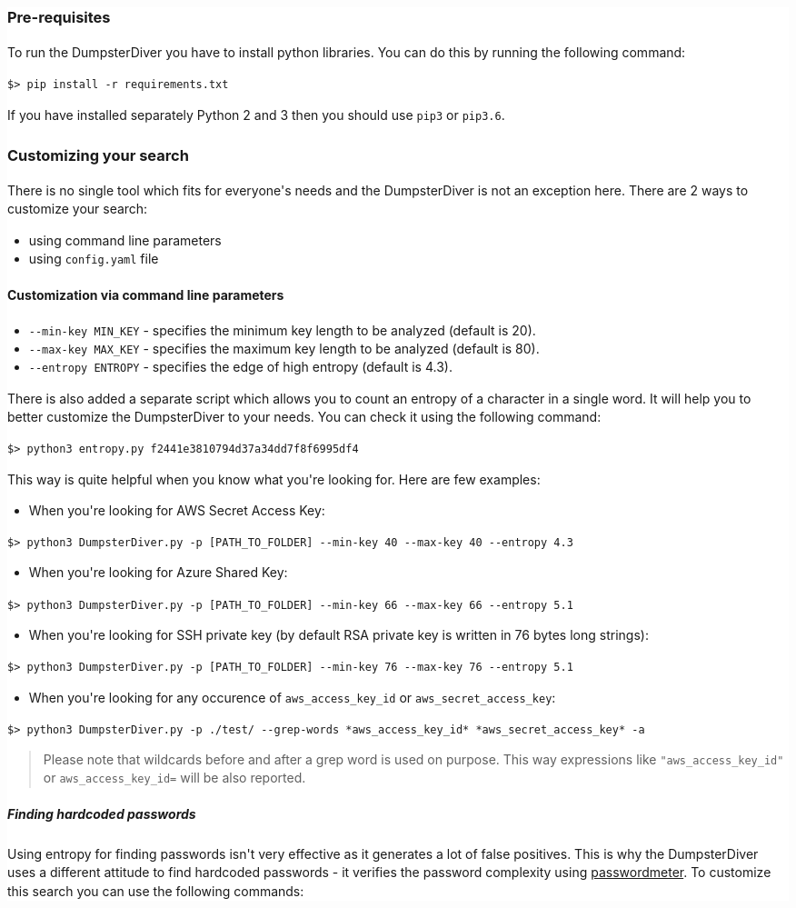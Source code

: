 ### Pre-requisites
To run the DumpsterDiver you have to install python  libraries. You can do this by running the following command:

```
$> pip install -r requirements.txt
```
If you have installed separately Python 2 and 3 then you should use `pip3` or `pip3.6`.  

### Customizing your search
There is no single tool which fits for everyone's needs and the DumpsterDiver is not an exception here. There are 2 ways to customize your search:

* using command line parameters
* using `config.yaml` file

#### Customization via command line parameters

* `--min-key MIN_KEY` - specifies the minimum key length to be analyzed (default is 20).
* `--max-key MAX_KEY` - specifies the maximum key length to be analyzed (default is 80).
* `--entropy ENTROPY` - specifies the edge of high entropy (default is 4.3).

There is also added a separate script which allows you to count an entropy of a character in a single word. It will help you to better customize the DumpsterDiver to your needs. You can check it using the following command:

```
$> python3 entropy.py f2441e3810794d37a34dd7f8f6995df4
```

This way is quite helpful when you know what you're looking for. Here are few examples:

* When you're looking for AWS Secret Access Key:

`$> python3 DumpsterDiver.py -p [PATH_TO_FOLDER] --min-key 40 --max-key 40 --entropy 4.3` 

* When you're looking for Azure Shared Key:

`$> python3 DumpsterDiver.py -p [PATH_TO_FOLDER] --min-key 66 --max-key 66 --entropy 5.1`

* When you're looking for SSH private key (by default RSA private key is written in 76 bytes long strings):

`$> python3 DumpsterDiver.py -p [PATH_TO_FOLDER] --min-key 76 --max-key 76 --entropy 5.1`

* When you're looking for any occurence of `aws_access_key_id` or `aws_secret_access_key`:

`$> python3 DumpsterDiver.py -p ./test/ --grep-words *aws_access_key_id* *aws_secret_access_key* -a`  

> Please note that wildcards before and after a grep word is used on purpose. This way expressions like `"aws_access_key_id"` or `aws_access_key_id=` will be also reported. 

##### Finding hardcoded passwords
Using entropy for finding passwords isn't very effective as it generates a lot of false positives. This is why the DumpsterDiver uses a different attitude to find hardcoded passwords - it verifies the password complexity using [passwordmeter]('https://pypi.org/project/passwordmeter/'). To customize this search you can use the following commands:

